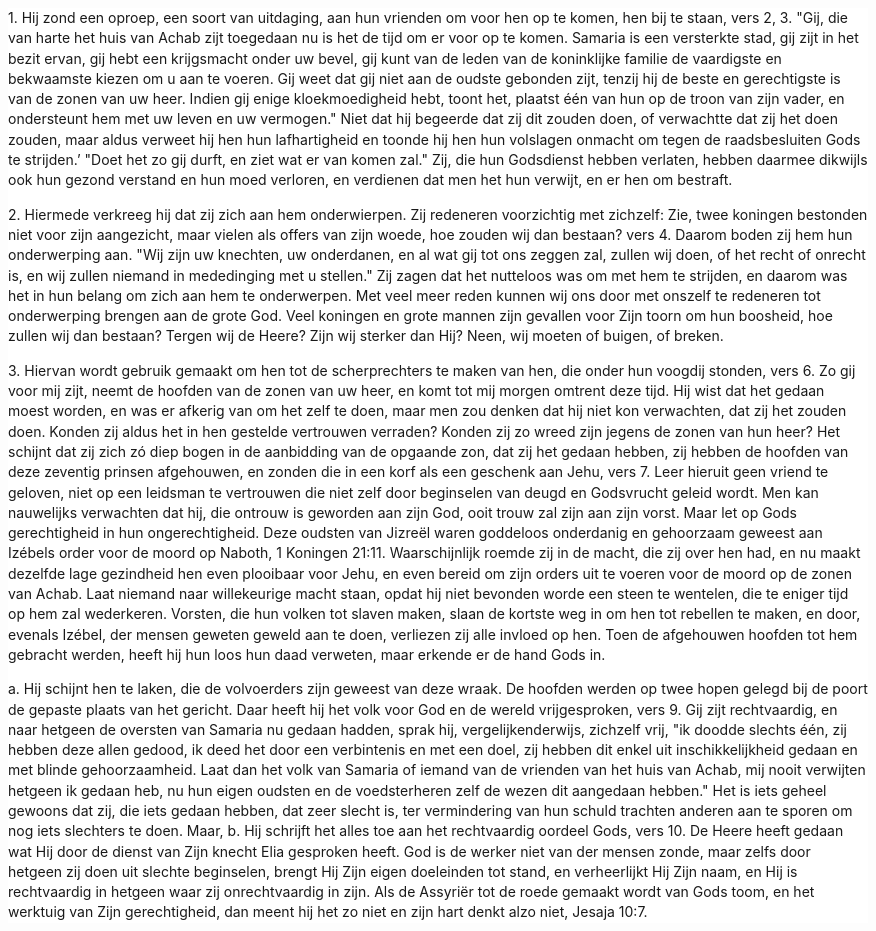 1\. Hij zond een oproep, een soort van uitdaging, aan hun vrienden om voor hen op te komen, hen bij te staan, vers 2, 3. "Gij, die van harte het huis van Achab zijt toegedaan nu is het de tijd om er voor op te komen. Samaria is een versterkte stad, gij zijt in het bezit ervan, gij hebt een krijgsmacht onder uw bevel, gij kunt van de leden van de koninklijke familie de vaardigste en bekwaamste kiezen om u aan te voeren. Gij weet dat gij niet aan de oudste gebonden zijt, tenzij hij de beste en gerechtigste is van de zonen van uw heer. Indien gij enige kloekmoedigheid hebt, toont het, plaatst één van hun op de troon van zijn vader, en ondersteunt hem met uw leven en uw vermogen." Niet dat hij begeerde dat zij dit zouden doen, of verwachtte dat zij het doen zouden, maar aldus verweet hij hen hun lafhartigheid en toonde hij hen hun volslagen onmacht om tegen de raadsbesluiten Gods te strijden.’ "Doet het zo gij durft, en ziet wat er van komen zal." Zij, die hun Godsdienst hebben verlaten, hebben daarmee dikwijls ook hun gezond verstand en hun moed verloren, en verdienen dat men het hun verwijt, en er hen om bestraft.

2\. Hiermede verkreeg hij dat zij zich aan hem onderwierpen. Zij redeneren voorzichtig met zichzelf: Zie, twee koningen bestonden niet voor zijn aangezicht, maar vielen als offers van zijn woede, hoe zouden wij dan bestaan? vers 4. Daarom boden zij hem hun onderwerping aan. "Wij zijn uw knechten, uw onderdanen, en al wat gij tot ons zeggen zal, zullen wij doen, of het recht of onrecht is, en wij zullen niemand in mededinging met u stellen." Zij zagen dat het nutteloos was om met hem te strijden, en daarom was het in hun belang om zich aan hem te onderwerpen. Met veel meer reden kunnen wij ons door met onszelf te redeneren tot onderwerping brengen aan de grote God. Veel koningen en grote mannen zijn gevallen voor Zijn toorn om hun boosheid, hoe zullen wij dan bestaan? Tergen wij de Heere? Zijn wij sterker dan Hij? Neen, wij moeten of buigen, of breken.

3\. Hiervan wordt gebruik gemaakt om hen tot de scherprechters te maken van hen, die onder hun voogdij stonden, vers 6. Zo gij voor mij zijt, neemt de hoofden van de zonen van uw heer, en komt tot mij morgen omtrent deze tijd. Hij wist dat het gedaan moest worden, en was er afkerig van om het zelf te doen, maar men zou denken dat hij niet kon verwachten, dat zij het zouden doen. Konden zij aldus het in hen gestelde vertrouwen verraden? Konden zij zo wreed zijn jegens de zonen van hun heer? Het schijnt dat zij zich zó diep bogen in de aanbidding van de opgaande zon, dat zij het gedaan hebben, zij hebben de hoofden van deze zeventig prinsen afgehouwen, en zonden die in een korf als een geschenk aan Jehu, vers 7. Leer hieruit geen vriend te geloven, niet op een leidsman te vertrouwen die niet zelf door beginselen van deugd en Godsvrucht geleid wordt. Men kan nauwelijks verwachten dat hij, die ontrouw is geworden aan zijn God, ooit trouw zal zijn aan zijn vorst. Maar let op Gods gerechtigheid in hun ongerechtigheid. Deze oudsten van Jizreël waren goddeloos onderdanig en gehoorzaam geweest aan Izébels order voor de moord op Naboth, 1 Koningen 21:11. 
Waarschijnlijk roemde zij in de macht, die zij over hen had, en nu maakt dezelfde lage gezindheid hen even plooibaar voor Jehu, en even bereid om zijn orders uit te voeren voor de moord op de zonen van Achab. Laat niemand naar willekeurige macht staan, opdat hij niet bevonden worde een steen te wentelen, die te eniger tijd op hem zal wederkeren. Vorsten, die hun volken tot slaven maken, slaan de kortste weg in om hen tot rebellen te maken, en door, evenals Izébel, der mensen geweten geweld aan te doen, verliezen zij alle invloed op hen. Toen de afgehouwen hoofden tot hem gebracht werden, heeft hij hun loos hun daad verweten, maar erkende er de hand Gods in.

a. Hij schijnt hen te laken, die de volvoerders zijn geweest van deze wraak. De hoofden werden op twee hopen gelegd bij de poort de gepaste plaats van het gericht. Daar heeft hij het volk voor God en de wereld vrijgesproken, vers 9. Gij zijt rechtvaardig, en naar hetgeen de oversten van Samaria nu gedaan hadden, sprak hij, vergelijkenderwijs, zichzelf vrij, "ik doodde slechts één, zij hebben deze allen gedood, ik deed het door een verbintenis en met een doel, zij hebben dit enkel uit inschikkelijkheid gedaan en met blinde gehoorzaamheid. Laat dan het volk van Samaria of iemand van de vrienden van het huis van Achab, mij nooit verwijten hetgeen ik gedaan heb, nu hun eigen oudsten en de voedsterheren zelf de wezen dit aangedaan hebben." Het is iets geheel gewoons dat zij, die iets gedaan hebben, dat zeer slecht is, ter vermindering van hun schuld trachten anderen aan te sporen om nog iets slechters te doen. Maar, 
b. Hij schrijft het alles toe aan het rechtvaardig oordeel Gods, vers 10. De Heere heeft gedaan wat Hij door de dienst van Zijn knecht Elia gesproken heeft. God is de werker niet van der mensen zonde, maar zelfs door hetgeen zij doen uit slechte beginselen, brengt Hij Zijn eigen doeleinden tot stand, en verheerlijkt Hij Zijn naam, en Hij is rechtvaardig in hetgeen waar zij onrechtvaardig in zijn. Als de Assyriër tot de roede gemaakt wordt van Gods toom, en het werktuig van Zijn gerechtigheid, dan meent hij het zo niet en zijn hart denkt alzo niet, Jesaja 10:7.
